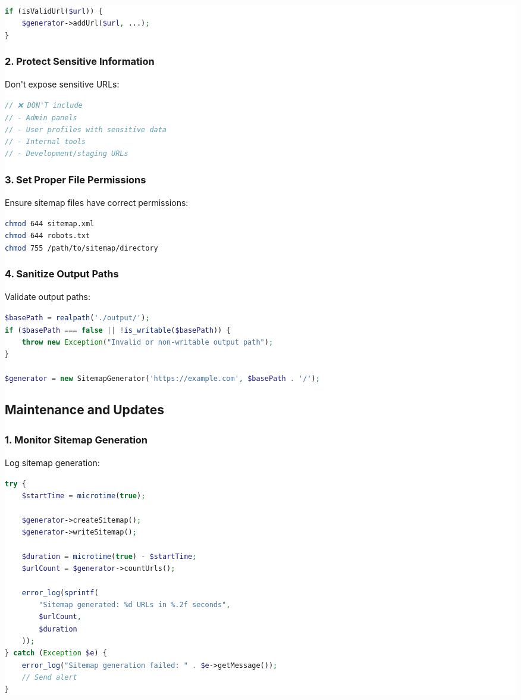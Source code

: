 ```php
if (isValidUrl($url)) {
    $generator->addUrl($url, ...);
}
```

### 2. Protect Sensitive Information

Don't expose sensitive URLs:

```php
// ❌ DON'T include
// - Admin panels
// - User profiles with sensitive data
// - Internal tools
// - Development/staging URLs
```

### 3. Set Proper File Permissions

Ensure sitemap files have correct permissions:

```bash
chmod 644 sitemap.xml
chmod 644 robots.txt
chmod 755 /path/to/sitemap/directory
```

### 4. Sanitize Output Paths

Validate output paths:

```php
$basePath = realpath('./output/');
if ($basePath === false || !is_writable($basePath)) {
    throw new Exception("Invalid or non-writable output path");
}

$generator = new SitemapGenerator('https://example.com', $basePath . '/');
```

## Maintenance and Updates

### 1. Monitor Sitemap Generation

Log sitemap generation:

```php
try {
    $startTime = microtime(true);

    $generator->createSitemap();
    $generator->writeSitemap();

    $duration = microtime(true) - $startTime;
    $urlCount = $generator->countUrls();

    error_log(sprintf(
        "Sitemap generated: %d URLs in %.2f seconds",
        $urlCount,
        $duration
    ));
} catch (Exception $e) {
    error_log("Sitemap generation failed: " . $e->getMessage());
    // Send alert
}
```
